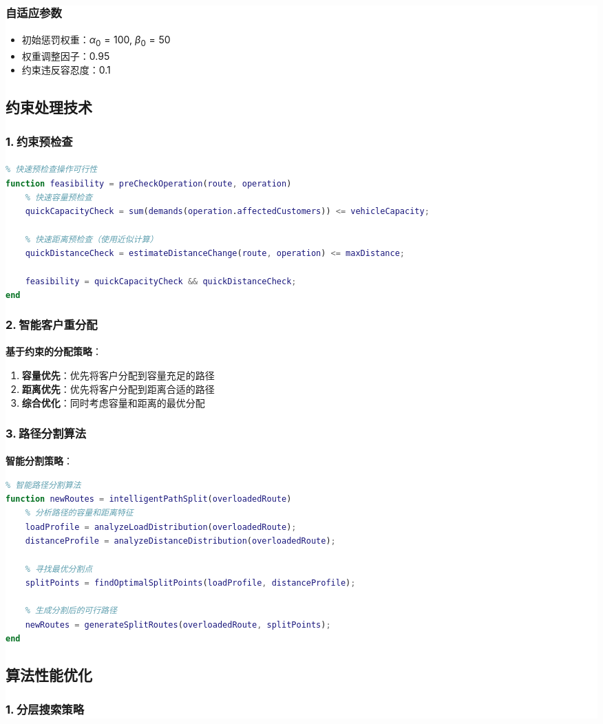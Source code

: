### 自适应参数
- 初始惩罚权重：$\alpha_0 = 100$, $\beta_0 = 50$
- 权重调整因子：0.95
- 约束违反容忍度：0.1

## 约束处理技术

### 1. 约束预检查
```matlab
% 快速预检查操作可行性
function feasibility = preCheckOperation(route, operation)
    % 快速容量预检查
    quickCapacityCheck = sum(demands(operation.affectedCustomers)) <= vehicleCapacity;
    
    % 快速距离预检查（使用近似计算）
    quickDistanceCheck = estimateDistanceChange(route, operation) <= maxDistance;
    
    feasibility = quickCapacityCheck && quickDistanceCheck;
end
```

### 2. 智能客户重分配

**基于约束的分配策略**：
1. **容量优先**：优先将客户分配到容量充足的路径
2. **距离优先**：优先将客户分配到距离合适的路径
3. **综合优化**：同时考虑容量和距离的最优分配

### 3. 路径分割算法

**智能分割策略**：
```matlab
% 智能路径分割算法
function newRoutes = intelligentPathSplit(overloadedRoute)
    % 分析路径的容量和距离特征
    loadProfile = analyzeLoadDistribution(overloadedRoute);
    distanceProfile = analyzeDistanceDistribution(overloadedRoute);
    
    % 寻找最优分割点
    splitPoints = findOptimalSplitPoints(loadProfile, distanceProfile);
    
    % 生成分割后的可行路径
    newRoutes = generateSplitRoutes(overloadedRoute, splitPoints);
end
```

## 算法性能优化

### 1. 分层搜索策略
